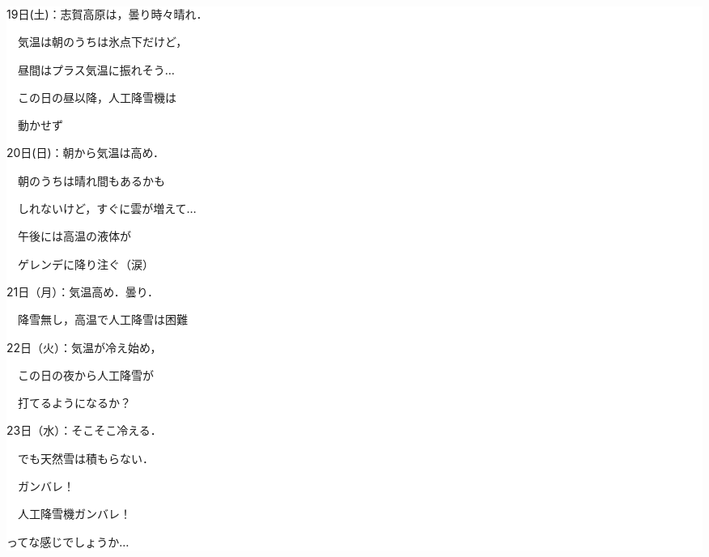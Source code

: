 
19日(土)：志賀高原は，曇り時々晴れ．


　気温は朝のうちは氷点下だけど，


　昼間はプラス気温に振れそう…


　この日の昼以降，人工降雪機は


　動かせず





20日(日)：朝から気温は高め．


　朝のうちは晴れ間もあるかも


　しれないけど，すぐに雲が増えて…


　午後には高温の液体が


　ゲレンデに降り注ぐ（涙）





21日（月）：気温高め．曇り．


　降雪無し，高温で人工降雪は困難





22日（火）：気温が冷え始め，


　この日の夜から人工降雪が


　打てるようになるか？





23日（水）：そこそこ冷える．


　でも天然雪は積もらない．


　ガンバレ！


　人工降雪機ガンバレ！





ってな感じでしょうか…

